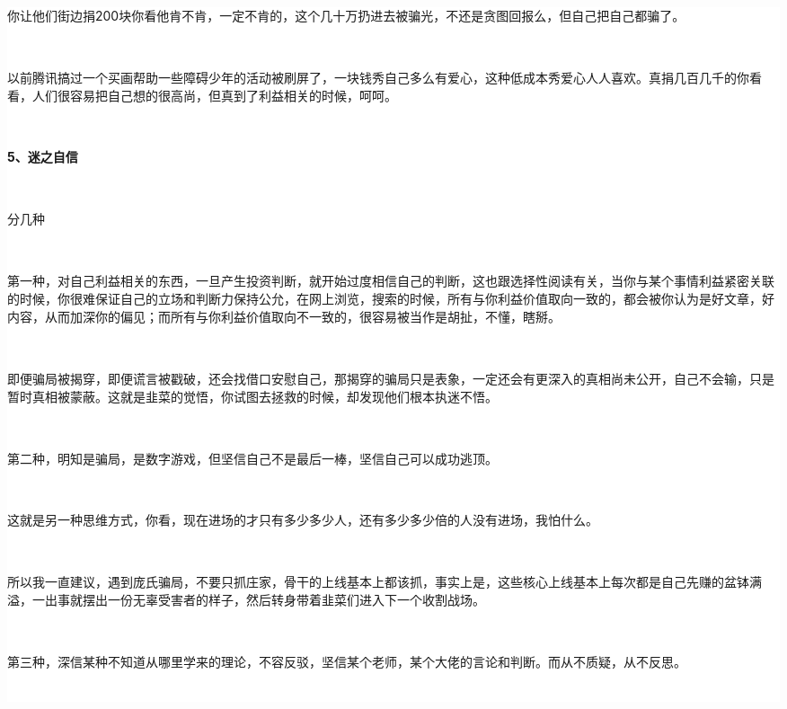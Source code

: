 </p>
<p>
         你让他们街边捐200块你看他肯不肯，一定不肯的，这个几十万扔进去被骗光，不还是贪图回报么，但自己把自己都骗了。
        </p>
<p>
<br/>
</p>
<p>
         以前腾讯搞过一个买画帮助一些障碍少年的活动被刷屏了，一块钱秀自己多么有爱心，这种低成本秀爱心人人喜欢。真捐几百几千的你看看，人们很容易把自己想的很高尚，但真到了利益相关的时候，呵呵。
        </p>
<p>
<br/>
</p>
<p>
<strong>
          5、迷之自信
         </strong>
</p>
<p>
<br/>
</p>
<p>
         分几种
        </p>
<p>
<br/>
</p>
<p>
         第一种，对自己利益相关的东西，一旦产生投资判断，就开始过度相信自己的判断，这也跟选择性阅读有关，当你与某个事情利益紧密关联的时候，你很难保证自己的立场和判断力保持公允，在网上浏览，搜索的时候，所有与你利益价值取向一致的，都会被你认为是好文章，好内容，从而加深你的偏见；而所有与你利益价值取向不一致的，很容易被当作是胡扯，不懂，瞎掰。
        </p>
<p>
<br/>
</p>
<p>
         即便骗局被揭穿，即便谎言被戳破，还会找借口安慰自己，那揭穿的骗局只是表象，一定还会有更深入的真相尚未公开，自己不会输，只是暂时真相被蒙蔽。这就是韭菜的觉悟，你试图去拯救的时候，却发现他们根本执迷不悟。
        </p>
<p>
<br/>
</p>
<p>
         第二种，明知是骗局，是数字游戏，但坚信自己不是最后一棒，坚信自己可以成功逃顶。
        </p>
<p>
<br/>
</p>
<p>
         这就是另一种思维方式，你看，现在进场的才只有多少多少人，还有多少多少倍的人没有进场，我怕什么。
        </p>
<p>
<br/>
</p>
<p>
         所以我一直建议，遇到庞氏骗局，不要只抓庄家，骨干的上线基本上都该抓，事实上是，这些核心上线基本上每次都是自己先赚的盆钵满溢，一出事就摆出一份无辜受害者的样子，然后转身带着韭菜们进入下一个收割战场。
        </p>
<p>
<br/>
</p>
<p>
         第三种，深信某种不知道从哪里学来的理论，不容反驳，坚信某个老师，某个大佬的言论和判断。而从不质疑，从不反思。
        </p>
<p>
<br/>